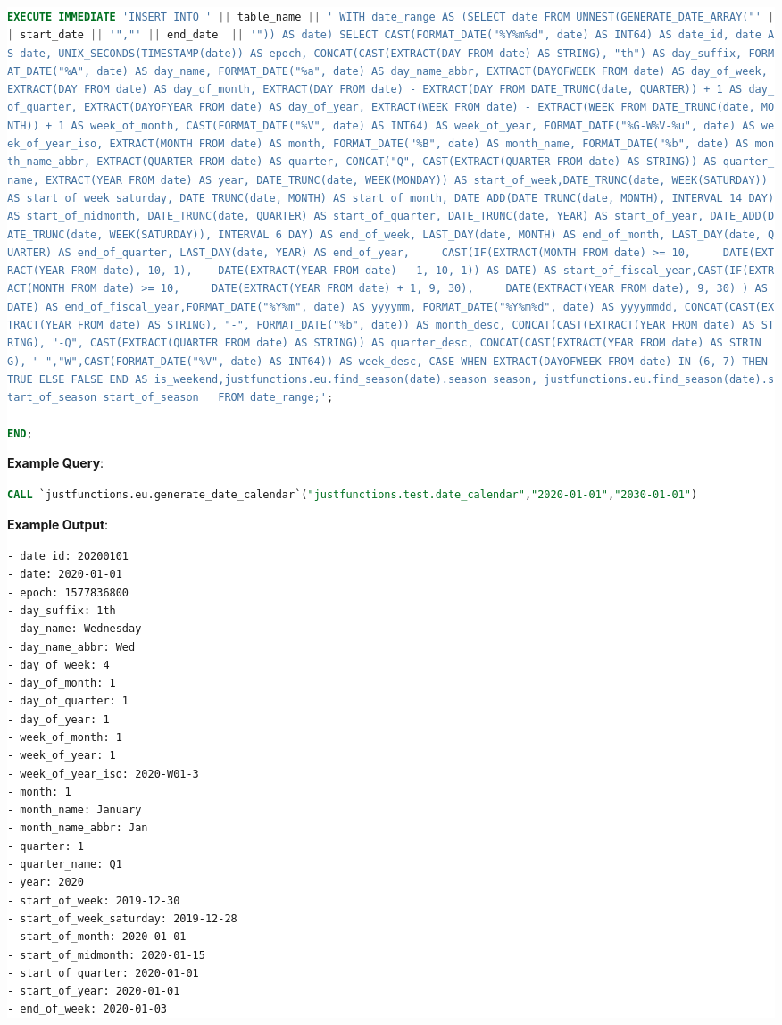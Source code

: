 ```sql
EXECUTE IMMEDIATE 'INSERT INTO ' || table_name || ' WITH date_range AS (SELECT date FROM UNNEST(GENERATE_DATE_ARRAY("' || start_date || '","' || end_date  || '")) AS date) SELECT CAST(FORMAT_DATE("%Y%m%d", date) AS INT64) AS date_id, date AS date, UNIX_SECONDS(TIMESTAMP(date)) AS epoch, CONCAT(CAST(EXTRACT(DAY FROM date) AS STRING), "th") AS day_suffix, FORMAT_DATE("%A", date) AS day_name, FORMAT_DATE("%a", date) AS day_name_abbr, EXTRACT(DAYOFWEEK FROM date) AS day_of_week, EXTRACT(DAY FROM date) AS day_of_month, EXTRACT(DAY FROM date) - EXTRACT(DAY FROM DATE_TRUNC(date, QUARTER)) + 1 AS day_of_quarter, EXTRACT(DAYOFYEAR FROM date) AS day_of_year, EXTRACT(WEEK FROM date) - EXTRACT(WEEK FROM DATE_TRUNC(date, MONTH)) + 1 AS week_of_month, CAST(FORMAT_DATE("%V", date) AS INT64) AS week_of_year, FORMAT_DATE("%G-W%V-%u", date) AS week_of_year_iso, EXTRACT(MONTH FROM date) AS month, FORMAT_DATE("%B", date) AS month_name, FORMAT_DATE("%b", date) AS month_name_abbr, EXTRACT(QUARTER FROM date) AS quarter, CONCAT("Q", CAST(EXTRACT(QUARTER FROM date) AS STRING)) AS quarter_name, EXTRACT(YEAR FROM date) AS year, DATE_TRUNC(date, WEEK(MONDAY)) AS start_of_week,DATE_TRUNC(date, WEEK(SATURDAY)) AS start_of_week_saturday, DATE_TRUNC(date, MONTH) AS start_of_month, DATE_ADD(DATE_TRUNC(date, MONTH), INTERVAL 14 DAY) AS start_of_midmonth, DATE_TRUNC(date, QUARTER) AS start_of_quarter, DATE_TRUNC(date, YEAR) AS start_of_year, DATE_ADD(DATE_TRUNC(date, WEEK(SATURDAY)), INTERVAL 6 DAY) AS end_of_week, LAST_DAY(date, MONTH) AS end_of_month, LAST_DAY(date, QUARTER) AS end_of_quarter, LAST_DAY(date, YEAR) AS end_of_year,     CAST(IF(EXTRACT(MONTH FROM date) >= 10,     DATE(EXTRACT(YEAR FROM date), 10, 1),    DATE(EXTRACT(YEAR FROM date) - 1, 10, 1)) AS DATE) AS start_of_fiscal_year,CAST(IF(EXTRACT(MONTH FROM date) >= 10,     DATE(EXTRACT(YEAR FROM date) + 1, 9, 30),     DATE(EXTRACT(YEAR FROM date), 9, 30) ) AS DATE) AS end_of_fiscal_year,FORMAT_DATE("%Y%m", date) AS yyyymm, FORMAT_DATE("%Y%m%d", date) AS yyyymmdd, CONCAT(CAST(EXTRACT(YEAR FROM date) AS STRING), "-", FORMAT_DATE("%b", date)) AS month_desc, CONCAT(CAST(EXTRACT(YEAR FROM date) AS STRING), "-Q", CAST(EXTRACT(QUARTER FROM date) AS STRING)) AS quarter_desc, CONCAT(CAST(EXTRACT(YEAR FROM date) AS STRING), "-","W",CAST(FORMAT_DATE("%V", date) AS INT64)) AS week_desc, CASE WHEN EXTRACT(DAYOFWEEK FROM date) IN (6, 7) THEN TRUE ELSE FALSE END AS is_weekend,justfunctions.eu.find_season(date).season season, justfunctions.eu.find_season(date).start_of_season start_of_season	FROM date_range;';

END;
```
**Example Query**:

```sql
CALL `justfunctions.eu.generate_date_calendar`("justfunctions.test.date_calendar","2020-01-01","2030-01-01")
```

**Example Output**:

```
- date_id: 20200101
- date: 2020-01-01
- epoch: 1577836800
- day_suffix: 1th
- day_name: Wednesday
- day_name_abbr: Wed
- day_of_week: 4
- day_of_month: 1
- day_of_quarter: 1
- day_of_year: 1
- week_of_month: 1
- week_of_year: 1
- week_of_year_iso: 2020-W01-3
- month: 1
- month_name: January
- month_name_abbr: Jan
- quarter: 1
- quarter_name: Q1
- year: 2020
- start_of_week: 2019-12-30
- start_of_week_saturday: 2019-12-28
- start_of_month: 2020-01-01
- start_of_midmonth: 2020-01-15
- start_of_quarter: 2020-01-01
- start_of_year: 2020-01-01
- end_of_week: 2020-01-03
```